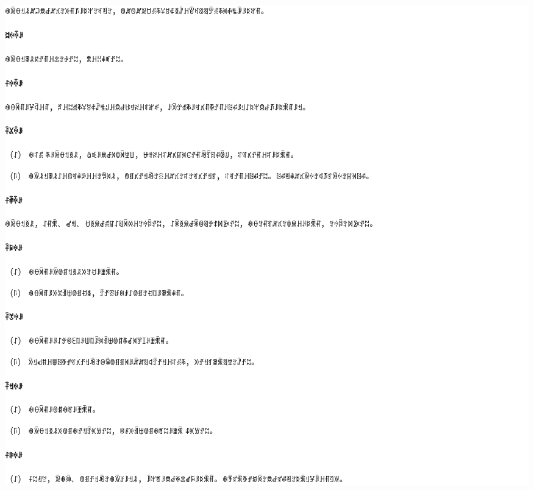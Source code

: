  <p>
  ꊿꑞꂷꉬꂿꏦꃀꌋꆀꏦꃤꇬꋌꐥꋭꌠꌅꅍꇬꉮꄮꇬ，ꇩꏦꇎꏦꑟꇴꅇꎹꌤꀞꈉꅉꁳꃅꇏꉮꐪꑠꏭꅇꎹꄉꊌꊒꎻꌠꌅꅍꐥ。
 </p>
 <h4>
  ꈬꏢꏡꌠ
 </h4>
 <p>
  ꊿꑞꂷꉬꄿꂿꀙꀋꐥꃅꒃꇬꈢꀋꉆ，ꈹꃅꋯꑌꎭꀋꉆ。
 </p>
 <h4>
  ꊰꏢꏡꌠ
 </h4>
 <p>
  ꊿꂷꈀꐥꌠꐯꒈꃅꐥ，ꄂꃅꉆꅇꎹꌤꀞꈉꁳꊒꆽꃅꌋꆀꄇꄜꋊꃅꌌꇔꅲ，ꌠꋋꏯꅇꎹꌠꑽꃤꐥꅀꀋꐥꌠꍞꇽꌠꆹꋍꌅꅍꌋꆀꋭꌠꌅꐨꐥꌠꉬ。
 </p>
 <h4>
  ꊯꊪꏡꌠ
 </h4>
 <p>
  （ꋍ） ꊿꌌꅇ ꎹꌠꑞꂷꉬꅉꂿ，ꅔꀥꌠꌋꆀꄉꀧꈀꄻꅐ，ꄇꄜꋊꃅꌌꏦꃤꈴꄉꑿꀋꐥꀐꄷꍞꇽꂲꆽ，ꌌꑽꃤꀋꐥꃅꉜꌠꌅꐨꐥ。
 </p>
 <p>
  （ꑍ） ꊿꑞꂿꉬꄿꂿꋍꃅꐪꑽꑌꈂꃅꃅꇬꅜꄉꂿ，ꇩꏤꃤꀋꉬꀐꇬꋧꃅꏦꃤꇬꉜꇬꑽꃤꀋꉬꆏ，ꌌꑽꀋꐥꃅꍞꇽꀋꉆ。ꍞꇽꄮꑌꏦꃤꑞꏢꇬꈾꋭꆏꑞꏢꇬꈴꄉꍞꇽ。
 </p>
 <h4>
  ꊰꑋꏡꌠ
 </h4>
 <p>
  ꊿꑞꂷꉬꅉꂿ，ꋍꐥꐨ、ꑱꈐ、ꀀꅉꌋꆀꅇꈴꋍꑠꈀꏾꃅꇬꏢꇋꀋꉆ，ꋍꂒꅉꌋꆀꂒꉻꑠꏯꑌꁒꐀꀋꉆ，ꊿꂷꇬꐥꆏꏦꃤꇬꀧꌋꃅꌠꌅꐨꐥ，ꇬꏢꇋꇬꁒꐀꀋꉆ。
 </p>
 <h4>
  ꊯꌕꏢꌠ
 </h4>
 <p>
  （ꋍ） ꊿꂷꈀꐥꌠꑞꇩꏤꉬꅉꂿꋌꇬꀀꌠꄿꐨꐥ。
 </p>
 <p>
  （ꑍ） ꊿꂷꈀꐥꌠꋌꄓꀉꁁꇩꏤꀀꁧ，ꄷꀋꁨꀱꉈꑴꋍꇩꏤꇬꀀꇁꌠꄿꐨꑌꐥ。
 </p>
 <h4>
  ꊯꇖꏢꌠ
 </h4>
 <p>
  （ꋍ） ꊿꂷꈀꐥꌠꌠꋍꏯꉻꏂꇁꌠꅐꇁꂯꄉꀉꁁꇩꏤꎹꂽꄉꇇꀤꌠꄿꐨꐥ。
 </p>
 <p>
  （ꑍ） ꋋꆹꃹꐚꃅꍔꍞꃆꂱꑽꃤꀋꉬꀐꇬꉻꏑꇩꏤꏤꄉꌠꏥꏦꑠꒉꄷꀋꉬꃅꌌꅇꎹ，ꋌꀋꉬꆏꄿꐨꑠꄻꇬꁳꀋꉆ。
 </p>
 <h4>
  ꊯꉬꏢꌠ
 </h4>
 <p>
  （ꋍ） ꊿꂷꈀꐥꌠꇩꏤꊿꐛꌠꄿꐨꐥ。
 </p>
 <p>
  （ꑍ） ꊿꑞꂷꉬꅉꂿꋌꇩꏤꊿꀋꉬꄷꇑꑣꀋꉆ，ꉈꑴꋌꀉꁁꇩꏤꊿꐛꉆꌠꄿꐨ ꑌꇑꑣꀋꉆ。
 </p>
 <h4>
  ꊰꃘꏢꌠ
 </h4>
 <p>
  （ꋍ） ꊰꉆꈓꊂ，ꑞꊿꋅ、ꇩꏤꀋꉬꀐꇬꊿꑞꑇꌠꉬꂿ，ꌟꅍꐛꌠꌋꆀꑮꒃꑱꋦꌠꌅꐨꐤ。ꊿꊇꃝꐨꃆꂱꀂꏽꇬꌋꆀꃝꇽꄮꇬꌅꐨꆹꐯꌟꃅꐥꄡꑟ。
 </p>
 <p>